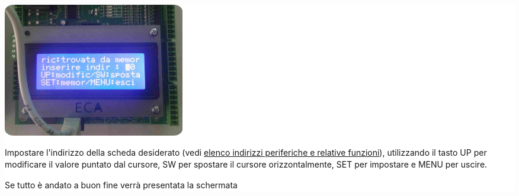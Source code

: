 <img src="../../../../dist/mem-new.jpg" style="width: 300px; border-radius: 5%;">

Impostare l'indirizzo della scheda desiderato (vedi [elenco indirizzi periferiche e relative funzioni](../../../../periferiche/indirizzi.md)), utilizzando il tasto UP per modificare il valore puntato dal cursore, SW per spostare il cursore orizzontalmente, SET per impostare e MENU per uscire.

Se tutto è andato a buon fine verrà presentata la schermata

